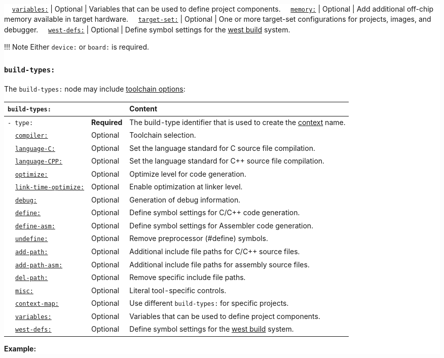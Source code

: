 &nbsp;&nbsp;&nbsp; [`variables:`](#variables)      |   Optional   | Variables that can be used to define project components.
&nbsp;&nbsp;&nbsp; [`memory:`](#memory)            |   Optional   | Add additional off-chip memory available in target hardware.
&nbsp;&nbsp;&nbsp; [`target-set:`](#target-set)    |   Optional   | One or more target-set configurations for projects, images, and debugger.
&nbsp;&nbsp;&nbsp; [`west-defs:`](#west-defs)      |   Optional   | Define symbol settings for the [west build](#west-build) system.

!!! Note
    Either `device:` or `board:` is required.

### `build-types:`

The `build-types:` node may include [toolchain options](#toolchain-options):

`build-types:`                                     |              | Content
:--------------------------------------------------|--------------|:------------------------------------
`- type:`                                          | **Required** | The build-type identifier that is used to create the [context](#context-name-conventions) name.
&nbsp;&nbsp;&nbsp; [`compiler:`](#compiler)        |   Optional   | Toolchain selection.
&nbsp;&nbsp;&nbsp; [`language-C:`](#language-c)    |   Optional   | Set the language standard for C source file compilation.
&nbsp;&nbsp;&nbsp; [`language-CPP:`](#language-cpp)|   Optional   | Set the language standard for C++ source file compilation.
&nbsp;&nbsp;&nbsp; [`optimize:`](#optimize)        |   Optional   | Optimize level for code generation.
&nbsp;&nbsp;&nbsp; [`link-time-optimize:`](#link-time-optimize) |   Optional   | Enable optimization at linker level.
&nbsp;&nbsp;&nbsp; [`debug:`](#debug)              |   Optional   | Generation of debug information.
&nbsp;&nbsp;&nbsp; [`define:`](#define)            |   Optional   | Define symbol settings for C/C++ code generation.
&nbsp;&nbsp;&nbsp; [`define-asm:`](#define-asm)    |   Optional   | Define symbol settings for Assembler code generation.
&nbsp;&nbsp;&nbsp; [`undefine:`](#undefine)        |   Optional   | Remove preprocessor (#define) symbols.
&nbsp;&nbsp;&nbsp; [`add-path:`](#add-path)        |   Optional   | Additional include file paths for C/C++ source files.
&nbsp;&nbsp;&nbsp; [`add-path-asm:`](#add-path-asm)|   Optional   | Additional include file paths for assembly source files.
&nbsp;&nbsp;&nbsp; [`del-path:`](#del-path)        |   Optional   | Remove specific include file paths.
&nbsp;&nbsp;&nbsp; [`misc:`](#misc)                |   Optional   | Literal tool-specific controls.
&nbsp;&nbsp;&nbsp; [`context-map:`](#context-map)  |   Optional   | Use different `build-types:` for specific projects.
&nbsp;&nbsp;&nbsp; [`variables:`](#variables)      |   Optional   | Variables that can be used to define project components.
&nbsp;&nbsp;&nbsp; [`west-defs:`](#west-defs)      |   Optional   | Define symbol settings for the [west build](#west-build) system.

**Example:**
